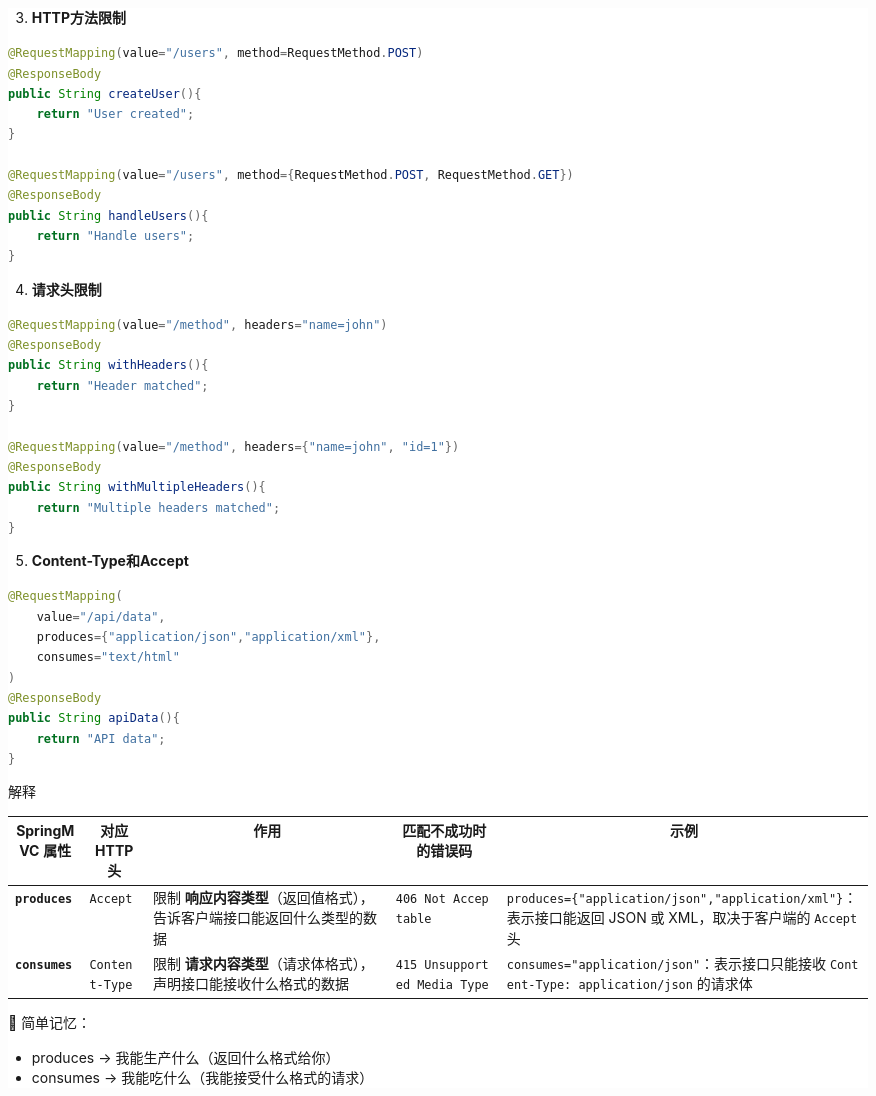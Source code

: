 3. **HTTP方法限制**
```java
@RequestMapping(value="/users", method=RequestMethod.POST)
@ResponseBody
public String createUser(){
    return "User created";
}

@RequestMapping(value="/users", method={RequestMethod.POST, RequestMethod.GET})
@ResponseBody
public String handleUsers(){
    return "Handle users";
}
```

4. **请求头限制**
```java
@RequestMapping(value="/method", headers="name=john")
@ResponseBody
public String withHeaders(){
    return "Header matched";
}

@RequestMapping(value="/method", headers={"name=john", "id=1"})
@ResponseBody
public String withMultipleHeaders(){
    return "Multiple headers matched";
}
```

5. **Content-Type和Accept**
```java
@RequestMapping(
    value="/api/data", 
    produces={"application/json","application/xml"}, 
    consumes="text/html"
)
@ResponseBody
public String apiData(){
    return "API data";
}
```

解释

| SpringMVC 属性   | 对应 HTTP 头      | 作用                                     | 匹配不成功时的错误码                   | 示例                                                                                      |
| -------------- | -------------- | -------------------------------------- | ---------------------------- | --------------------------------------------------------------------------------------- |
| **`produces`** | `Accept`       | 限制 **响应内容类型**（返回值格式），告诉客户端接口能返回什么类型的数据 | `406 Not Acceptable`         | `produces={"application/json","application/xml"}`：表示接口能返回 JSON 或 XML，取决于客户端的 `Accept` 头 |
| **`consumes`** | `Content-Type` | 限制 **请求内容类型**（请求体格式），声明接口能接收什么格式的数据    | `415 Unsupported Media Type` | `consumes="application/json"`：表示接口只能接收 `Content-Type: application/json` 的请求体            |


📌 简单记忆：
- produces → 我能生产什么（返回什么格式给你）
- consumes → 我能吃什么（我能接受什么格式的请求）
